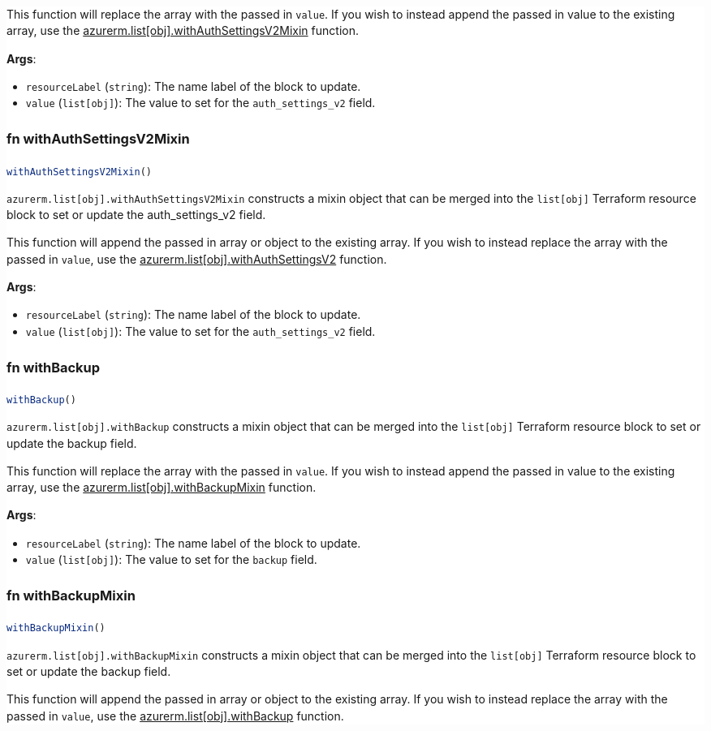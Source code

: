 This function will replace the array with the passed in `value`. If you wish to instead append the
passed in value to the existing array, use the [azurerm.list[obj].withAuthSettingsV2Mixin](TODO) function.


**Args**:
  - `resourceLabel` (`string`): The name label of the block to update.
  - `value` (`list[obj]`): The value to set for the `auth_settings_v2` field.


### fn withAuthSettingsV2Mixin

```ts
withAuthSettingsV2Mixin()
```

`azurerm.list[obj].withAuthSettingsV2Mixin` constructs a mixin object that can be merged into the `list[obj]`
Terraform resource block to set or update the auth_settings_v2 field.

This function will append the passed in array or object to the existing array. If you wish
to instead replace the array with the passed in `value`, use the [azurerm.list[obj].withAuthSettingsV2](TODO)
function.


**Args**:
  - `resourceLabel` (`string`): The name label of the block to update.
  - `value` (`list[obj]`): The value to set for the `auth_settings_v2` field.


### fn withBackup

```ts
withBackup()
```

`azurerm.list[obj].withBackup` constructs a mixin object that can be merged into the `list[obj]`
Terraform resource block to set or update the backup field.

This function will replace the array with the passed in `value`. If you wish to instead append the
passed in value to the existing array, use the [azurerm.list[obj].withBackupMixin](TODO) function.


**Args**:
  - `resourceLabel` (`string`): The name label of the block to update.
  - `value` (`list[obj]`): The value to set for the `backup` field.


### fn withBackupMixin

```ts
withBackupMixin()
```

`azurerm.list[obj].withBackupMixin` constructs a mixin object that can be merged into the `list[obj]`
Terraform resource block to set or update the backup field.

This function will append the passed in array or object to the existing array. If you wish
to instead replace the array with the passed in `value`, use the [azurerm.list[obj].withBackup](TODO)
function.
